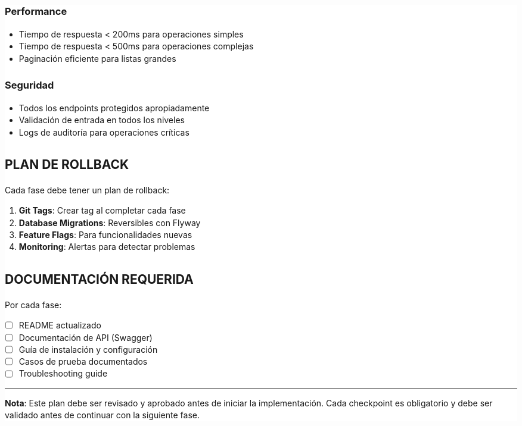 ### Performance
- Tiempo de respuesta < 200ms para operaciones simples
- Tiempo de respuesta < 500ms para operaciones complejas
- Paginación eficiente para listas grandes

### Seguridad
- Todos los endpoints protegidos apropiadamente
- Validación de entrada en todos los niveles
- Logs de auditoría para operaciones críticas

## PLAN DE ROLLBACK

Cada fase debe tener un plan de rollback:

1. **Git Tags**: Crear tag al completar cada fase
2. **Database Migrations**: Reversibles con Flyway
3. **Feature Flags**: Para funcionalidades nuevas
4. **Monitoring**: Alertas para detectar problemas

## DOCUMENTACIÓN REQUERIDA

Por cada fase:
- [ ] README actualizado
- [ ] Documentación de API (Swagger)
- [ ] Guía de instalación y configuración
- [ ] Casos de prueba documentados
- [ ] Troubleshooting guide

---

**Nota**: Este plan debe ser revisado y aprobado antes de iniciar la implementación. Cada checkpoint es obligatorio y debe ser validado antes de continuar con la siguiente fase.